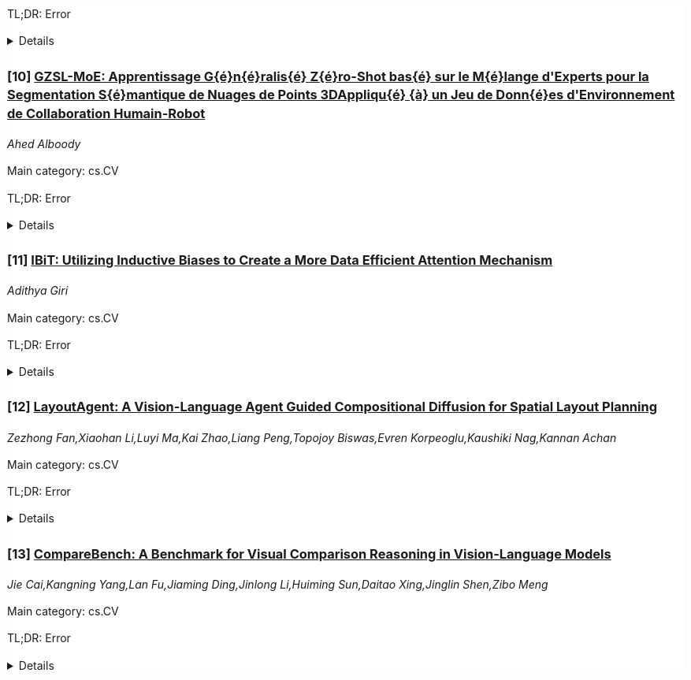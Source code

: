 TL;DR: Error


<details><summary>Details</summary></details>


### [10] [GZSL-MoE: Apprentissage G{é}n{é}ralis{é} Z{é}ro-Shot bas{é} sur le M{é}lange d'Experts pour la Segmentation S{é}mantique de Nuages de Points 3DAppliqu{é} {à} un Jeu de Donn{é}es d'Environnement de Collaboration Humain-Robot](https://arxiv.org/abs/2509.22708)
*Ahed Alboody*

Main category: cs.CV

TL;DR: Error


<details><summary>Details</summary></details>


### [11] [IBiT: Utilizing Inductive Biases to Create a More Data Efficient Attention Mechanism](https://arxiv.org/abs/2509.22719)
*Adithya Giri*

Main category: cs.CV

TL;DR: Error


<details><summary>Details</summary></details>


### [12] [LayoutAgent: A Vision-Language Agent Guided Compositional Diffusion for Spatial Layout Planning](https://arxiv.org/abs/2509.22720)
*Zezhong Fan,Xiaohan Li,Luyi Ma,Kai Zhao,Liang Peng,Topojoy Biswas,Evren Korpeoglu,Kaushiki Nag,Kannan Achan*

Main category: cs.CV

TL;DR: Error


<details><summary>Details</summary></details>


### [13] [CompareBench: A Benchmark for Visual Comparison Reasoning in Vision-Language Models](https://arxiv.org/abs/2509.22737)
*Jie Cai,Kangning Yang,Lan Fu,Jiaming Ding,Jinlong Li,Huiming Sun,Daitao Xing,Jinglin Shen,Zibo Meng*

Main category: cs.CV

TL;DR: Error


<details><summary>Details</summary></details>
